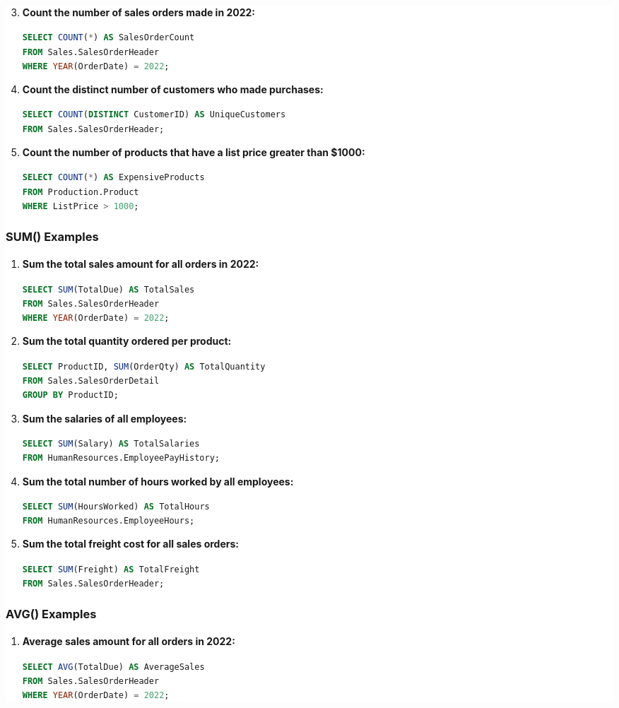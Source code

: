 3. **Count the number of sales orders made in 2022:**
   ```sql
   SELECT COUNT(*) AS SalesOrderCount
   FROM Sales.SalesOrderHeader
   WHERE YEAR(OrderDate) = 2022;
   ```

4. **Count the distinct number of customers who made purchases:**
   ```sql
   SELECT COUNT(DISTINCT CustomerID) AS UniqueCustomers
   FROM Sales.SalesOrderHeader;
   ```

5. **Count the number of products that have a list price greater than $1000:**
   ```sql
   SELECT COUNT(*) AS ExpensiveProducts
   FROM Production.Product
   WHERE ListPrice > 1000;
   ```

### SUM() Examples

1. **Sum the total sales amount for all orders in 2022:**
   ```sql
   SELECT SUM(TotalDue) AS TotalSales
   FROM Sales.SalesOrderHeader
   WHERE YEAR(OrderDate) = 2022;
   ```

2. **Sum the total quantity ordered per product:**
   ```sql
   SELECT ProductID, SUM(OrderQty) AS TotalQuantity
   FROM Sales.SalesOrderDetail
   GROUP BY ProductID;
   ```

3. **Sum the salaries of all employees:**
   ```sql
   SELECT SUM(Salary) AS TotalSalaries
   FROM HumanResources.EmployeePayHistory;
   ```

4. **Sum the total number of hours worked by all employees:**
   ```sql
   SELECT SUM(HoursWorked) AS TotalHours
   FROM HumanResources.EmployeeHours;
   ```

5. **Sum the total freight cost for all sales orders:**
   ```sql
   SELECT SUM(Freight) AS TotalFreight
   FROM Sales.SalesOrderHeader;
   ```

### AVG() Examples

1. **Average sales amount for all orders in 2022:**
   ```sql
   SELECT AVG(TotalDue) AS AverageSales
   FROM Sales.SalesOrderHeader
   WHERE YEAR(OrderDate) = 2022;
   ```
